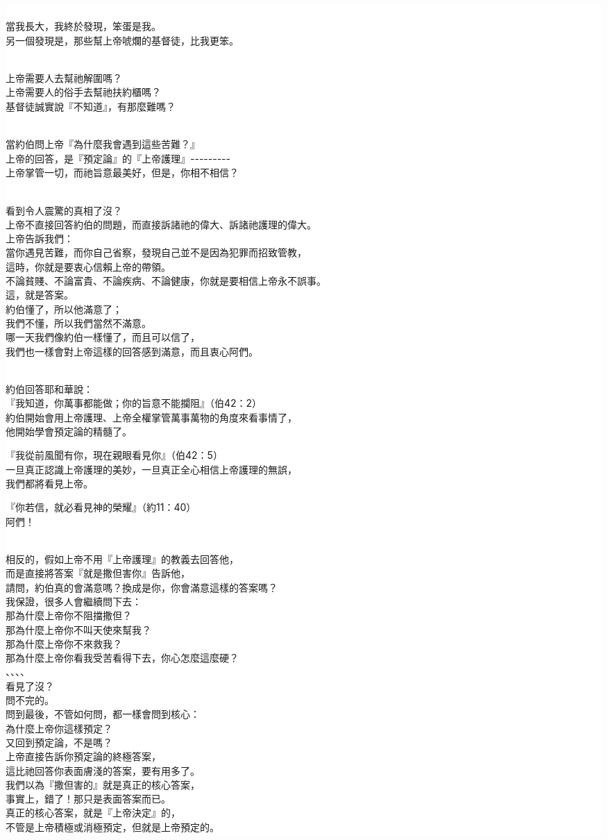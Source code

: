 <p><br>
當我長大，我終於發現，笨蛋是我。<br>
另一個發現是，那些幫上帝唬爛的基督徒，比我更笨。</p>

<p><br>
上帝需要人去幫祂解圍嗎？<br>
上帝需要人的俗手去幫祂扶約櫃嗎？<br>
基督徒誠實說『不知道』，有那麼難嗎？</p>

<p><br>
當約伯問上帝『為什麼我會遇到這些苦難？』<br>
上帝的回答，是『預定論』的『上帝護理』---------<br>
上帝掌管一切，而祂旨意最美好，但是，你相不相信？</p>

<p><br>
看到令人震驚的真相了沒？<br>
上帝不直接回答約伯的問題，而直接訴諸祂的偉大、訴諸祂護理的偉大。<br>
上帝告訴我們：<br>
當你遇見苦難，而你自己省察，發現自己並不是因為犯罪而招致管教，<br>
這時，你就是要衷心信賴上帝的帶領。<br>
不論貧賤、不論富貴、不論疾病、不論健康，你就是要相信上帝永不誤事。<br>
這，就是答案。<br>
約伯懂了，所以他滿意了；<br>
我們不懂，所以我們當然不滿意。<br>
哪一天我們像約伯一樣懂了，而且可以信了，<br>
我們也一樣會對上帝這樣的回答感到滿意，而且衷心阿們。</p>

<p><br>
約伯回答耶和華說：<br>
『我知道，你萬事都能做；你的旨意不能攔阻』（伯42：2）<br>
約伯開始會用上帝護理、上帝全權掌管萬事萬物的角度來看事情了，<br>
他開始學會預定論的精髓了。</p>

<p>『我從前風聞有你，現在親眼看見你』（伯42：5）<br>
一旦真正認識上帝護理的美妙，一旦真正全心相信上帝護理的無誤，<br>
我們都將看見上帝。</p>

<p>『你若信，就必看見神的榮耀』（約11：40）<br>
阿們！</p>

<p><br>
相反的，假如上帝不用『上帝護理』的教義去回答他，<br>
而是直接將答案『就是撒但害你』告訴他，<br>
請問，約伯真的會滿意嗎？換成是你，你會滿意這樣的答案嗎？<br>
我保證，很多人會繼續問下去：<br>
那為什麼上帝你不阻擋撒但？<br>
那為什麼上帝你不叫天使來幫我？<br>
那為什麼上帝你不來救我？<br>
那為什麼上帝你看我受苦看得下去，你心怎麼這麼硬？<br>
、、、、<br>
看見了沒？<br>
問不完的。<br>
問到最後，不管如何問，都一樣會問到核心：<br>
為什麼上帝你這樣預定？<br>
又回到預定論，不是嗎？<br>
上帝直接告訴你預定論的終極答案，<br>
這比祂回答你表面膚淺的答案，要有用多了。<br>
我們以為『撒但害的』就是真正的核心答案，<br>
事實上，錯了！那只是表面答案而已。<br>
真正的核心答案，就是『上帝決定』的，<br>
不管是上帝積極或消極預定，但就是上帝預定的。</p>
